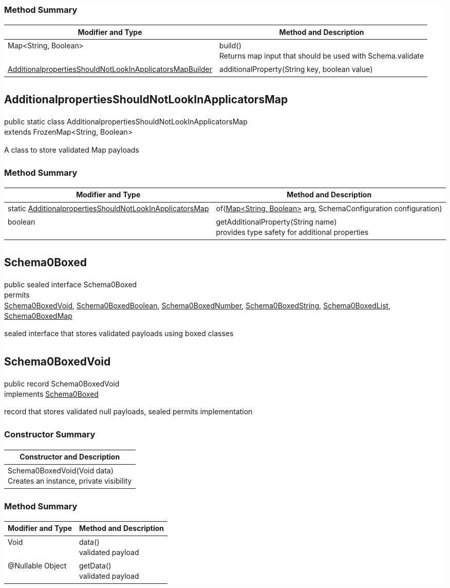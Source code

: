 ### Method Summary
| Modifier and Type | Method and Description |
| ----------------- | ---------------------- |
| Map<String, Boolean> | build()<br>Returns map input that should be used with Schema.validate |
| [AdditionalpropertiesShouldNotLookInApplicatorsMapBuilder](#additionalpropertiesshouldnotlookinapplicatorsmapbuilder) | additionalProperty(String key, boolean value) |

## AdditionalpropertiesShouldNotLookInApplicatorsMap
public static class AdditionalpropertiesShouldNotLookInApplicatorsMap<br>
extends FrozenMap<String, Boolean>

A class to store validated Map payloads

### Method Summary
| Modifier and Type | Method and Description |
| ----------------- | ---------------------- |
| static [AdditionalpropertiesShouldNotLookInApplicatorsMap](#additionalpropertiesshouldnotlookinapplicatorsmap) | of([Map<String, Boolean>](#additionalpropertiesshouldnotlookinapplicatorsmapbuilder) arg, SchemaConfiguration configuration) |
| boolean | getAdditionalProperty(String name)<br>provides type safety for additional properties |

## Schema0Boxed
public sealed interface Schema0Boxed<br>
permits<br>
[Schema0BoxedVoid](#schema0boxedvoid),
[Schema0BoxedBoolean](#schema0boxedboolean),
[Schema0BoxedNumber](#schema0boxednumber),
[Schema0BoxedString](#schema0boxedstring),
[Schema0BoxedList](#schema0boxedlist),
[Schema0BoxedMap](#schema0boxedmap)

sealed interface that stores validated payloads using boxed classes

## Schema0BoxedVoid
public record Schema0BoxedVoid<br>
implements [Schema0Boxed](#schema0boxed)

record that stores validated null payloads, sealed permits implementation

### Constructor Summary
| Constructor and Description |
| --------------------------- |
| Schema0BoxedVoid(Void data)<br>Creates an instance, private visibility |

### Method Summary
| Modifier and Type | Method and Description |
| ----------------- | ---------------------- |
| Void | data()<br>validated payload |
| @Nullable Object | getData()<br>validated payload |
